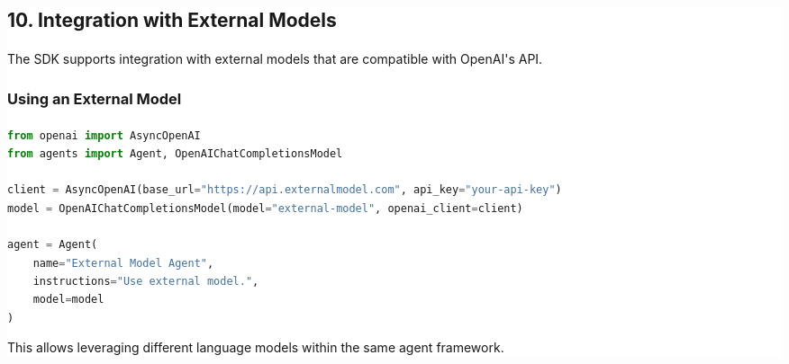 
## 10. Integration with External Models

The SDK supports integration with external models that are compatible with OpenAI's API.

### Using an External Model

```python
from openai import AsyncOpenAI
from agents import Agent, OpenAIChatCompletionsModel

client = AsyncOpenAI(base_url="https://api.externalmodel.com", api_key="your-api-key")
model = OpenAIChatCompletionsModel(model="external-model", openai_client=client)

agent = Agent(
    name="External Model Agent",
    instructions="Use external model.",
    model=model
)
```



This allows leveraging different language models within the same agent framework.
